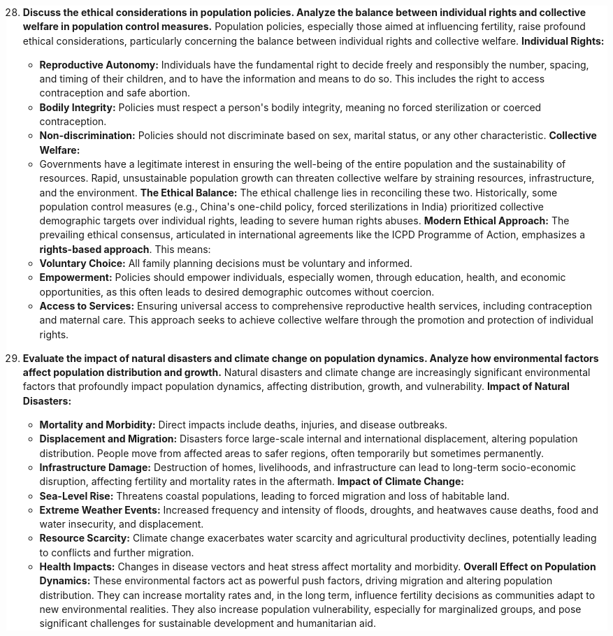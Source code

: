 28. **Discuss the ethical considerations in population policies. Analyze the balance between individual rights and collective welfare in population control measures.**
    Population policies, especially those aimed at influencing fertility, raise profound ethical considerations, particularly concerning the balance between individual rights and collective welfare. 
    **Individual Rights:** 
    *   **Reproductive Autonomy:** Individuals have the fundamental right to decide freely and responsibly the number, spacing, and timing of their children, and to have the information and means to do so. This includes the right to access contraception and safe abortion. 
    *   **Bodily Integrity:** Policies must respect a person's bodily integrity, meaning no forced sterilization or coerced contraception. 
    *   **Non-discrimination:** Policies should not discriminate based on sex, marital status, or any other characteristic. 
    **Collective Welfare:** 
    *   Governments have a legitimate interest in ensuring the well-being of the entire population and the sustainability of resources. Rapid, unsustainable population growth can threaten collective welfare by straining resources, infrastructure, and the environment. 
    **The Ethical Balance:** The ethical challenge lies in reconciling these two. Historically, some population control measures (e.g., China's one-child policy, forced sterilizations in India) prioritized collective demographic targets over individual rights, leading to severe human rights abuses. 
    **Modern Ethical Approach:** The prevailing ethical consensus, articulated in international agreements like the ICPD Programme of Action, emphasizes a **rights-based approach**. This means: 
    *   **Voluntary Choice:** All family planning decisions must be voluntary and informed. 
    *   **Empowerment:** Policies should empower individuals, especially women, through education, health, and economic opportunities, as this often leads to desired demographic outcomes without coercion. 
    *   **Access to Services:** Ensuring universal access to comprehensive reproductive health services, including contraception and maternal care. 
    This approach seeks to achieve collective welfare through the promotion and protection of individual rights.

29. **Evaluate the impact of natural disasters and climate change on population dynamics. Analyze how environmental factors affect population distribution and growth.**
    Natural disasters and climate change are increasingly significant environmental factors that profoundly impact population dynamics, affecting distribution, growth, and vulnerability. 
    **Impact of Natural Disasters:** 
    *   **Mortality and Morbidity:** Direct impacts include deaths, injuries, and disease outbreaks. 
    *   **Displacement and Migration:** Disasters force large-scale internal and international displacement, altering population distribution. People move from affected areas to safer regions, often temporarily but sometimes permanently. 
    *   **Infrastructure Damage:** Destruction of homes, livelihoods, and infrastructure can lead to long-term socio-economic disruption, affecting fertility and mortality rates in the aftermath. 
    **Impact of Climate Change:** 
    *   **Sea-Level Rise:** Threatens coastal populations, leading to forced migration and loss of habitable land. 
    *   **Extreme Weather Events:** Increased frequency and intensity of floods, droughts, and heatwaves cause deaths, food and water insecurity, and displacement. 
    *   **Resource Scarcity:** Climate change exacerbates water scarcity and agricultural productivity declines, potentially leading to conflicts and further migration. 
    *   **Health Impacts:** Changes in disease vectors and heat stress affect mortality and morbidity. 
    **Overall Effect on Population Dynamics:** These environmental factors act as powerful push factors, driving migration and altering population distribution. They can increase mortality rates and, in the long term, influence fertility decisions as communities adapt to new environmental realities. They also increase population vulnerability, especially for marginalized groups, and pose significant challenges for sustainable development and humanitarian aid.
